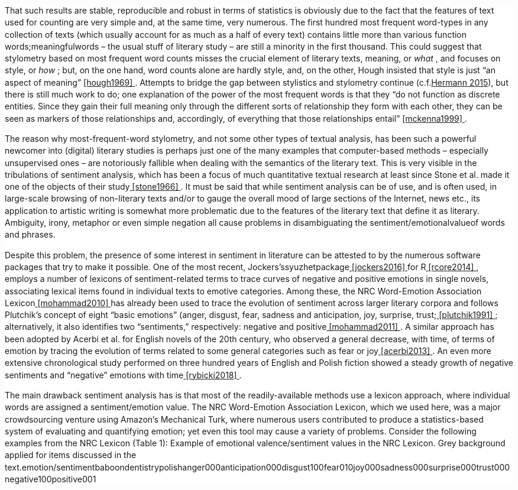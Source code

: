 That such results are stable, reproducible and robust in terms of statistics is obviously due to the fact that the features of text used for counting are very simple and, at the same time, very numerous. The first hundred most frequent word-types in any collection of texts (which usually account for as much as a half of every text) contains little more than various function words;meaningfulwords – the usual stuff of literary study – are still a minority in the first thousand. This could suggest that stylometry based on most frequent word counts misses the crucial element of literary texts, meaning, or _what_ , and focuses on style, or _how_ ; but, on the one hand, word counts alone are hardly style, and, on the other, Hough insisted that style is just “an aspect of meaning” <a class="footnote-ref" href="#hough1969"> [hough1969] </a>. Attempts to bridge the gap between stylistics and stylometry continue (c.f.[Hermann 2015](#hermann2015)), but there is still much work to do; one explanation of the power of the most frequent words is that they “do not function as discrete entities. Since they gain their full meaning only through the different sorts of relationship they form with each other, they can be seen as markers of those relationships and, accordingly, of everything that those relationships entail” <a class="footnote-ref" href="#mckenna1999"> [mckenna1999] </a>.

The reason why most-frequent-word stylometry, and not some other types of textual analysis, has been such a powerful newcomer into (digital) literary studies is perhaps just one of the many examples that computer-based methods – especially unsupervised ones – are notoriously fallible when dealing with the semantics of the literary text. This is very visible in the tribulations of sentiment analysis, which has been a focus of much quantitative textual research at least since Stone et al. made it one of the objects of their study<a class="footnote-ref" href="#stone1966"> [stone1966] </a>. It must be said that while sentiment analysis can be of use, and is often used, in large-scale browsing of non-literary texts and/or to gauge the overall mood of large sections of the Internet, news etc., its application to artistic writing is somewhat more problematic due to the features of the literary text that define it as literary. Ambiguity, irony, metaphor or even simple negation all cause problems in disambiguating the sentiment/emotionalvalueof words and phrases.

Despite this problem, the presence of some interest in sentiment in literature can be attested to by the numerous software packages that try to make it possible. One of the most recent, Jockers’ssyuzhetpackage<a class="footnote-ref" href="#jockers2016"> [jockers2016] </a>for R<a class="footnote-ref" href="#rcore2014"> [rcore2014] </a>, employs a number of lexicons of sentiment-related terms to trace curves of negative and positive emotions in single novels, associating lexical items found in individual texts to emotive categories. Among these, the NRC Word-Emotion Association Lexicon<a class="footnote-ref" href="#mohammad2010"> [mohammad2010] </a>has already been used to trace the evolution of sentiment across larger literary corpora and follows Plutchik’s concept of eight “basic emotions” (anger, disgust, fear, sadness and anticipation, joy, surprise, trust;<a class="footnote-ref" href="#plutchik1991"> [plutchik1991] </a>; alternatively, it also identifies two “sentiments,” respectively: negative and positive<a class="footnote-ref" href="#mohammad2011"> [mohammad2011] </a>. A similar approach has been adopted by Acerbi et al. for English novels of the 20th century, who observed a general decrease, with time, of terms of emotion by tracing the evolution of terms related to some general categories such as fear or joy<a class="footnote-ref" href="#acerbi2013"> [acerbi2013] </a>. An even more extensive chronological study performed on three hundred years of English and Polish fiction showed a steady growth of negative sentiments and “negative” emotions with time<a class="footnote-ref" href="#rybicki2018"> [rybicki2018] </a>.

The main drawback sentiment analysis has is that most of the readily-available methods use a lexicon approach, where individual words are assigned a sentiment/emotion value. The NRC Word-Emotion Association Lexicon, which we used here, was a major crowdsourcing venture using Amazon’s Mechanical Turk, where numerous users contributed to produce a statistics-based system of evaluating and quantifying emotion; yet even this tool may cause a variety of problems. Consider the following examples from the NRC Lexicon (Table 1):
Example of emotional valence/sentiment values in the NRC Lexicon. Grey background applied for items discussed in the text.emotion/sentimentbaboondentistrypolishanger000anticipation000disgust100fear010joy000sadness000surprise000trust000negative100positive001

[^1]: For an overview of corpus research into audiovisual translation, see[Baños-Piñero 2013](#banos-pinero2013). For an overview of research into scripted speech, see[Bednarek 2017](#bednarek2017).
[^2]: These were edited intralingual subtitles, randomly checked with the screen version for accuracy. It goes without saying that intralingual subtitles may occasionally involve the simplification of screen exchanges to match an average reading speed. As all forms of transcription of scripted speech back into writing, it also requires the sanitation of overlapping fragments and intrusive repetitions. However, the dialogue lists we randomly compared with complete audiovisual material revealed only minimal traces of condensation, quite insignificant for the procedures we applied and the methods used are insensitive to the edition techniques usually used to condense dialogues in captions (such as grammatical tense revision).## Bibliography
